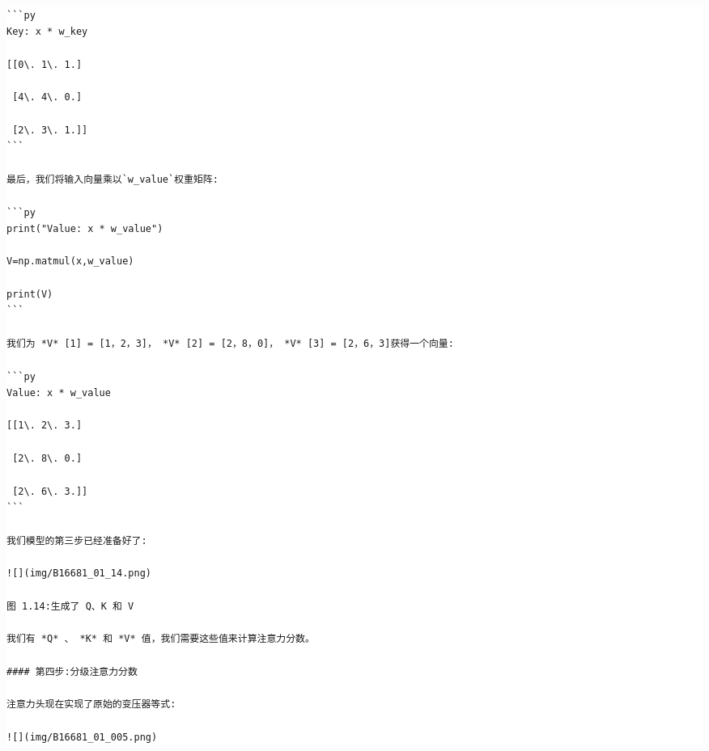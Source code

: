     ```py
    Key: x * w_key

    [[0\. 1\. 1.]

     [4\. 4\. 0.]

     [2\. 3\. 1.]] 
    ```

    最后，我们将输入向量乘以`w_value`权重矩阵:

    ```py
    print("Value: x * w_value")

    V=np.matmul(x,w_value)

    print(V) 
    ```

    我们为 *V* [1] = [1，2，3]， *V* [2] = [2，8，0]， *V* [3] = [2，6，3]获得一个向量:

    ```py
    Value: x * w_value

    [[1\. 2\. 3.]

     [2\. 8\. 0.]

     [2\. 6\. 3.]] 
    ```

    我们模型的第三步已经准备好了:

    ![](img/B16681_01_14.png)

    图 1.14:生成了 Q、K 和 V

    我们有 *Q* 、 *K* 和 *V* 值，我们需要这些值来计算注意力分数。

    #### 第四步:分级注意力分数

    注意力头现在实现了原始的变压器等式:

    ![](img/B16681_01_005.png)
